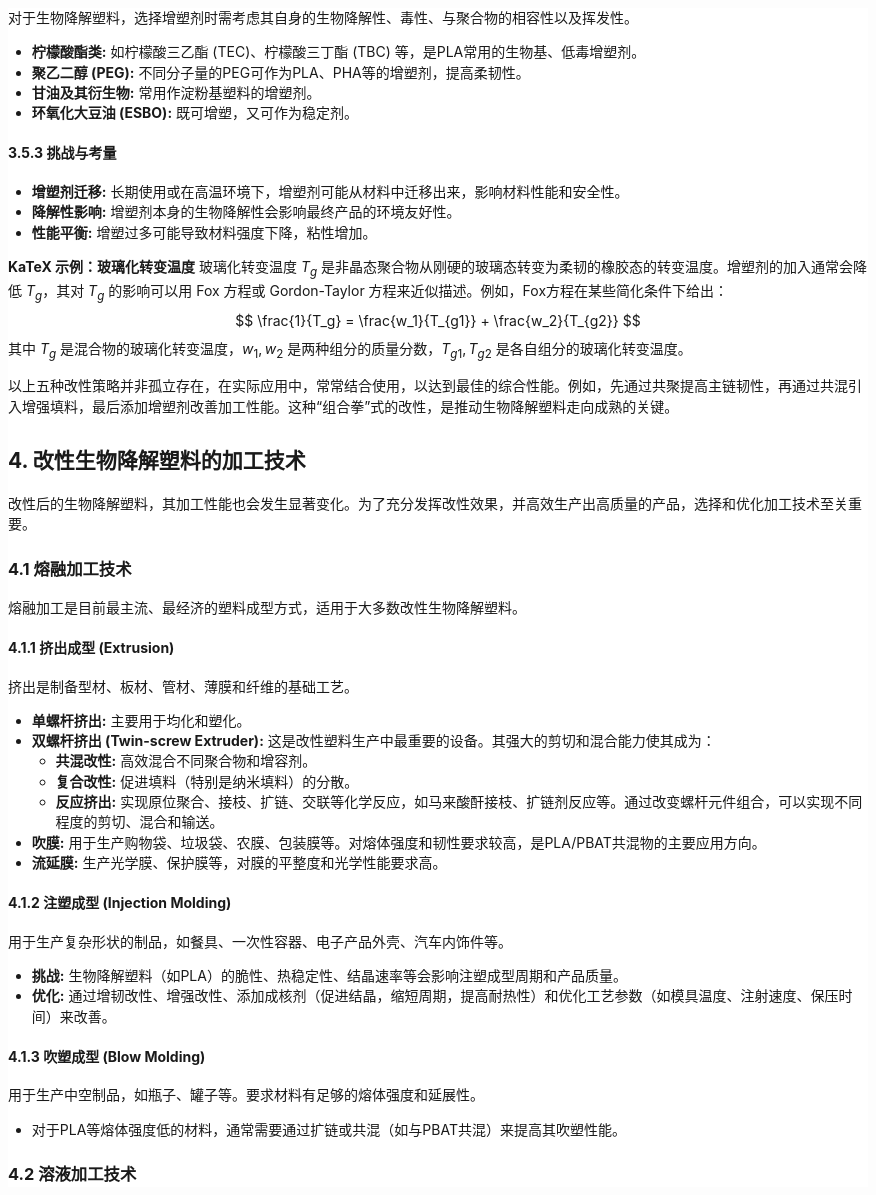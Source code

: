 对于生物降解塑料，选择增塑剂时需考虑其自身的生物降解性、毒性、与聚合物的相容性以及挥发性。
*   **柠檬酸酯类:** 如柠檬酸三乙酯 (TEC)、柠檬酸三丁酯 (TBC) 等，是PLA常用的生物基、低毒增塑剂。
*   **聚乙二醇 (PEG):** 不同分子量的PEG可作为PLA、PHA等的增塑剂，提高柔韧性。
*   **甘油及其衍生物:** 常用作淀粉基塑料的增塑剂。
*   **环氧化大豆油 (ESBO):** 既可增塑，又可作为稳定剂。

#### 3.5.3 挑战与考量

*   **增塑剂迁移:** 长期使用或在高温环境下，增塑剂可能从材料中迁移出来，影响材料性能和安全性。
*   **降解性影响:** 增塑剂本身的生物降解性会影响最终产品的环境友好性。
*   **性能平衡:** 增塑过多可能导致材料强度下降，粘性增加。

**KaTeX 示例：玻璃化转变温度**
玻璃化转变温度 $T_g$ 是非晶态聚合物从刚硬的玻璃态转变为柔韧的橡胶态的转变温度。增塑剂的加入通常会降低 $T_g$，其对 $T_g$ 的影响可以用 Fox 方程或 Gordon-Taylor 方程来近似描述。例如，Fox方程在某些简化条件下给出：
$$
\frac{1}{T_g} = \frac{w_1}{T_{g1}} + \frac{w_2}{T_{g2}}
$$
其中 $T_g$ 是混合物的玻璃化转变温度，$w_1, w_2$ 是两种组分的质量分数，$T_{g1}, T_{g2}$ 是各自组分的玻璃化转变温度。

以上五种改性策略并非孤立存在，在实际应用中，常常结合使用，以达到最佳的综合性能。例如，先通过共聚提高主链韧性，再通过共混引入增强填料，最后添加增塑剂改善加工性能。这种“组合拳”式的改性，是推动生物降解塑料走向成熟的关键。

## 4. 改性生物降解塑料的加工技术

改性后的生物降解塑料，其加工性能也会发生显著变化。为了充分发挥改性效果，并高效生产出高质量的产品，选择和优化加工技术至关重要。

### 4.1 熔融加工技术

熔融加工是目前最主流、最经济的塑料成型方式，适用于大多数改性生物降解塑料。

#### 4.1.1 挤出成型 (Extrusion)

挤出是制备型材、板材、管材、薄膜和纤维的基础工艺。
*   **单螺杆挤出:** 主要用于均化和塑化。
*   **双螺杆挤出 (Twin-screw Extruder):** 这是改性塑料生产中最重要的设备。其强大的剪切和混合能力使其成为：
    *   **共混改性:** 高效混合不同聚合物和增容剂。
    *   **复合改性:** 促进填料（特别是纳米填料）的分散。
    *   **反应挤出:** 实现原位聚合、接枝、扩链、交联等化学反应，如马来酸酐接枝、扩链剂反应等。通过改变螺杆元件组合，可以实现不同程度的剪切、混合和输送。
*   **吹膜:** 用于生产购物袋、垃圾袋、农膜、包装膜等。对熔体强度和韧性要求较高，是PLA/PBAT共混物的主要应用方向。
*   **流延膜:** 生产光学膜、保护膜等，对膜的平整度和光学性能要求高。

#### 4.1.2 注塑成型 (Injection Molding)

用于生产复杂形状的制品，如餐具、一次性容器、电子产品外壳、汽车内饰件等。
*   **挑战:** 生物降解塑料（如PLA）的脆性、热稳定性、结晶速率等会影响注塑成型周期和产品质量。
*   **优化:** 通过增韧改性、增强改性、添加成核剂（促进结晶，缩短周期，提高耐热性）和优化工艺参数（如模具温度、注射速度、保压时间）来改善。

#### 4.1.3 吹塑成型 (Blow Molding)

用于生产中空制品，如瓶子、罐子等。要求材料有足够的熔体强度和延展性。
*   对于PLA等熔体强度低的材料，通常需要通过扩链或共混（如与PBAT共混）来提高其吹塑性能。

### 4.2 溶液加工技术
